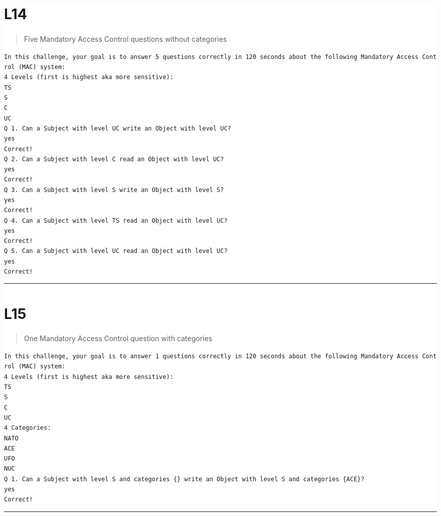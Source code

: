 # L14

> Five Mandatory Access Control questions without categories

```
In this challenge, your goal is to answer 5 questions correctly in 120 seconds about the following Mandatory Access Control (MAC) system:
4 Levels (first is highest aka more sensitive):
TS
S
C
UC
Q 1. Can a Subject with level UC write an Object with level UC?
yes
Correct!
Q 2. Can a Subject with level C read an Object with level UC?
yes
Correct!
Q 3. Can a Subject with level S write an Object with level S?
yes
Correct!
Q 4. Can a Subject with level TS read an Object with level UC?
yes
Correct!
Q 5. Can a Subject with level UC read an Object with level UC?
yes
Correct!
```

---

# L15

> One Mandatory Access Control question with categories

```
In this challenge, your goal is to answer 1 questions correctly in 120 seconds about the following Mandatory Access Control (MAC) system:
4 Levels (first is highest aka more sensitive):
TS
S
C
UC
4 Categories:
NATO
ACE
UFO
NUC
Q 1. Can a Subject with level S and categories {} write an Object with level S and categories {ACE}?
yes
Correct!
```

---